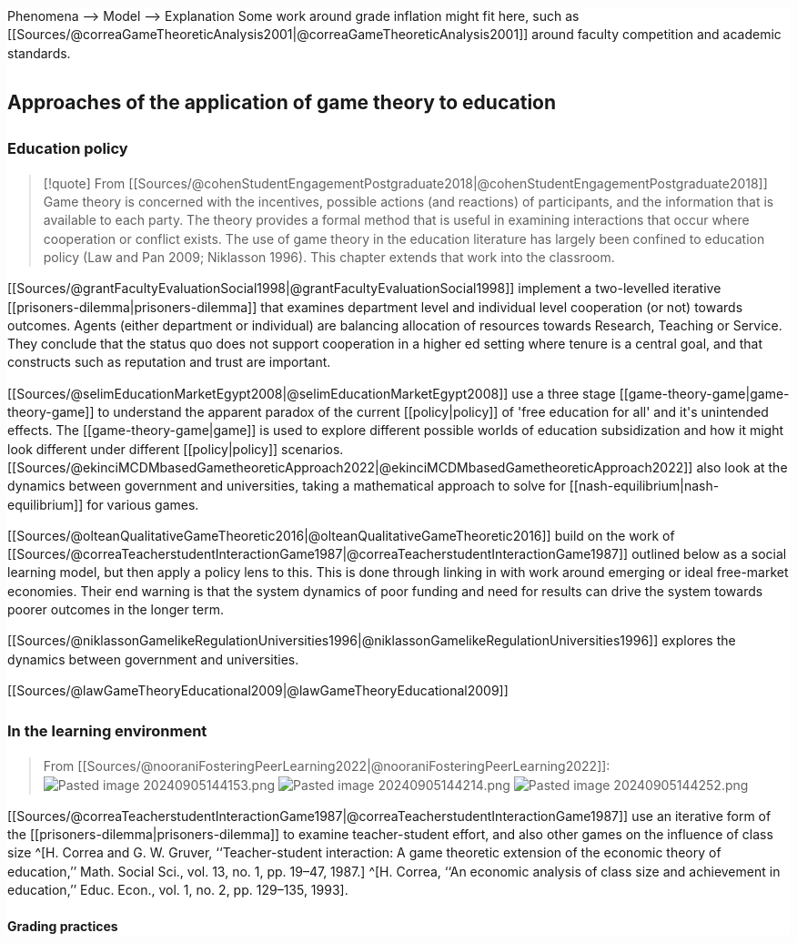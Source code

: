 Phenomena --> Model --> Explanation
Some work around grade inflation might fit here, such as [[Sources/@correaGameTheoreticAnalysis2001\|@correaGameTheoreticAnalysis2001]] around faculty competition and academic standards. 

## Approaches of the application of game theory to education

### Education policy

> [!quote] From [[Sources/@cohenStudentEngagementPostgraduate2018\|@cohenStudentEngagementPostgraduate2018]]
> Game theory is concerned with the incentives, possible actions (and reactions) of participants, and the information that is available to each party. The theory provides a formal method that is useful in examining interactions that occur where cooperation or conflict exists. The use of game theory in the education literature has largely been confined to education policy (Law and Pan 2009; Niklasson 1996). This chapter extends that work into the classroom.


[[Sources/@grantFacultyEvaluationSocial1998\|@grantFacultyEvaluationSocial1998]] implement a two-levelled iterative [[prisoners-dilemma\|prisoners-dilemma]] that examines department level and individual level cooperation (or not) towards outcomes. Agents (either department or individual) are balancing allocation of resources towards Research, Teaching or Service. They conclude that the status quo does not support cooperation in a higher ed setting where tenure is a central goal, and that constructs such as reputation and trust are important. 

[[Sources/@selimEducationMarketEgypt2008\|@selimEducationMarketEgypt2008]] use a three stage [[game-theory-game\|game-theory-game]] to understand the apparent paradox of the current [[policy\|policy]] of 'free education for all' and it's unintended effects. The [[game-theory-game\|game]] is used to explore different possible worlds of education subsidization and how it might look different under different [[policy\|policy]] scenarios. [[Sources/@ekinciMCDMbasedGametheoreticApproach2022\|@ekinciMCDMbasedGametheoreticApproach2022]] also look at the dynamics between government and universities, taking a mathematical approach to solve for [[nash-equilibrium\|nash-equilibrium]] for various games. 

[[Sources/@olteanQualitativeGameTheoretic2016\|@olteanQualitativeGameTheoretic2016]] build on the work of [[Sources/@correaTeacherstudentInteractionGame1987\|@correaTeacherstudentInteractionGame1987]] outlined below as a social learning model, but then apply a policy lens to this. This is done through linking in with work around emerging or ideal free-market economies. Their end warning is that the system dynamics of poor funding and need for results can drive the system towards poorer outcomes in the longer term. 

[[Sources/@niklassonGamelikeRegulationUniversities1996\|@niklassonGamelikeRegulationUniversities1996]] explores the dynamics between government and universities. 

[[Sources/@lawGameTheoryEducational2009\|@lawGameTheoryEducational2009]]

### In the learning environment

> From [[Sources/@nooraniFosteringPeerLearning2022\|@nooraniFosteringPeerLearning2022]]:
> ![Pasted image 20240905144153.png](/img/user/Images/Pasted%20image%2020240905144153.png)
> ![Pasted image 20240905144214.png](/img/user/Images/Pasted%20image%2020240905144214.png)
> ![Pasted image 20240905144252.png](/img/user/Images/Pasted%20image%2020240905144252.png)

[[Sources/@correaTeacherstudentInteractionGame1987\|@correaTeacherstudentInteractionGame1987]] use an iterative form of the [[prisoners-dilemma\|prisoners-dilemma]] to examine teacher-student effort, and also other games on the influence of class size ^[H. Correa and G. W. Gruver, ‘‘Teacher-student interaction: A game theoretic extension of the economic theory of education,’’ Math. Social Sci., vol. 13, no. 1, pp. 19–47, 1987.] ^[H. Correa, ‘‘An economic analysis of class size and achievement in education,’’ Educ. Econ., vol. 1, no. 2, pp. 129–135, 1993]. 
#### Grading practices
